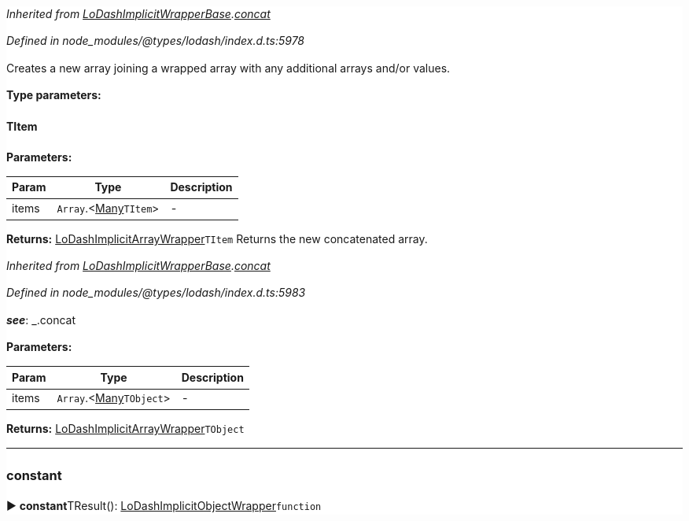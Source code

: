 

*Inherited from [LoDashImplicitWrapperBase](_node_modules__types_lodash_index_d_._.lodashimplicitwrapperbase.md).[concat](_node_modules__types_lodash_index_d_._.lodashimplicitwrapperbase.md#concat)*

*Defined in node_modules/@types/lodash/index.d.ts:5978*



Creates a new array joining a wrapped array with any additional arrays and/or values.


**Type parameters:**

#### TItem 
**Parameters:**

| Param | Type | Description |
| ------ | ------ | ------ |
| items | `Array`.<[Many](../modules/_node_modules__types_lodash_index_d_._.md#many)`TItem`>   |  - |





**Returns:** [LoDashImplicitArrayWrapper](_node_modules__types_lodash_index_d_._.lodashimplicitarraywrapper.md)`TItem`
Returns the new concatenated array.




*Inherited from [LoDashImplicitWrapperBase](_node_modules__types_lodash_index_d_._.lodashimplicitwrapperbase.md).[concat](_node_modules__types_lodash_index_d_._.lodashimplicitwrapperbase.md#concat)*

*Defined in node_modules/@types/lodash/index.d.ts:5983*


*__see__*: _.concat



**Parameters:**

| Param | Type | Description |
| ------ | ------ | ------ |
| items | `Array`.<[Many](../modules/_node_modules__types_lodash_index_d_._.md#many)`TObject`>   |  - |





**Returns:** [LoDashImplicitArrayWrapper](_node_modules__types_lodash_index_d_._.lodashimplicitarraywrapper.md)`TObject`





___

<a id="constant"></a>

###  constant

► **constant**TResult(): [LoDashImplicitObjectWrapper](_node_modules__types_lodash_index_d_._.lodashimplicitobjectwrapper.md)`function`
